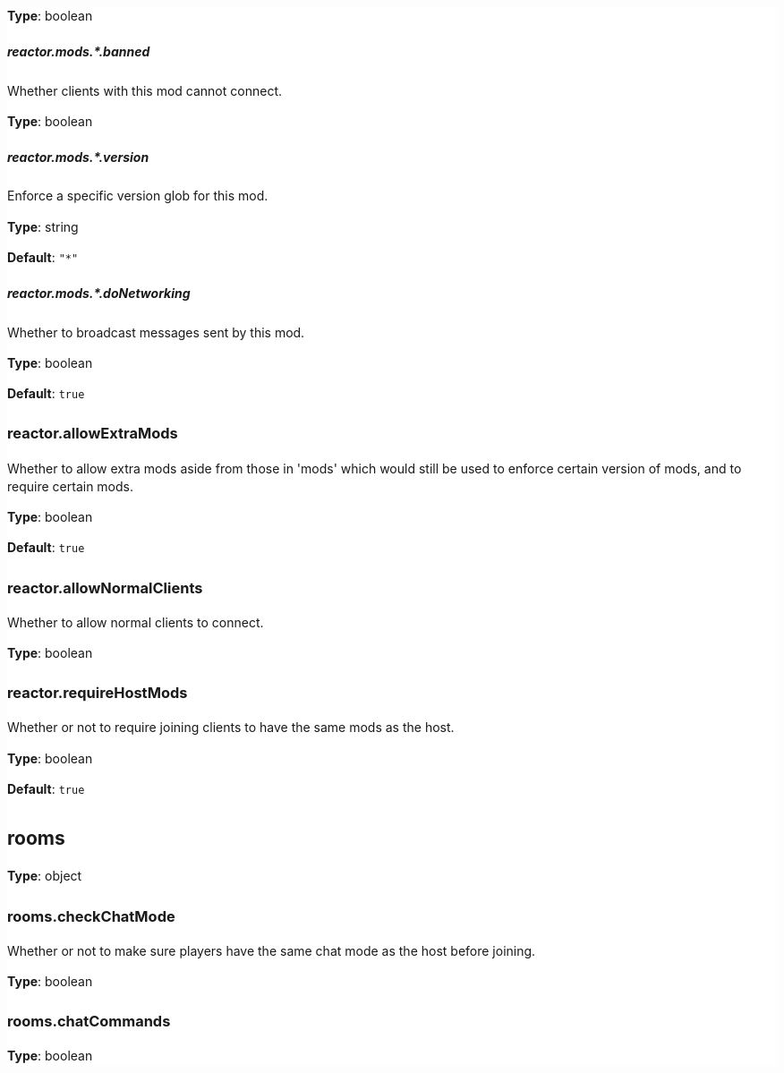 **Type**: boolean

##### **reactor.mods.\*.banned**
Whether clients with this mod cannot connect.

**Type**: boolean

##### **reactor.mods.\*.version**
Enforce a specific version glob for this mod.

**Type**: string

**Default**: `"*"`

##### **reactor.mods.\*.doNetworking**
Whether to broadcast messages sent by this mod.

**Type**: boolean

**Default**: `true`



### **reactor.allowExtraMods**
Whether to allow extra mods aside from those in 'mods' which would still be used to enforce certain version of mods, and to require certain mods.

**Type**: boolean

**Default**: `true`

### **reactor.allowNormalClients**
Whether to allow normal clients to connect.

**Type**: boolean

### **reactor.requireHostMods**
Whether or not to require joining clients to have the same mods as the host.

**Type**: boolean

**Default**: `true`



## rooms
**Type**: object

### **rooms.checkChatMode**
Whether or not to make sure players have the same chat mode as the host before joining.

**Type**: boolean

### **rooms.chatCommands**

**Type**: boolean
